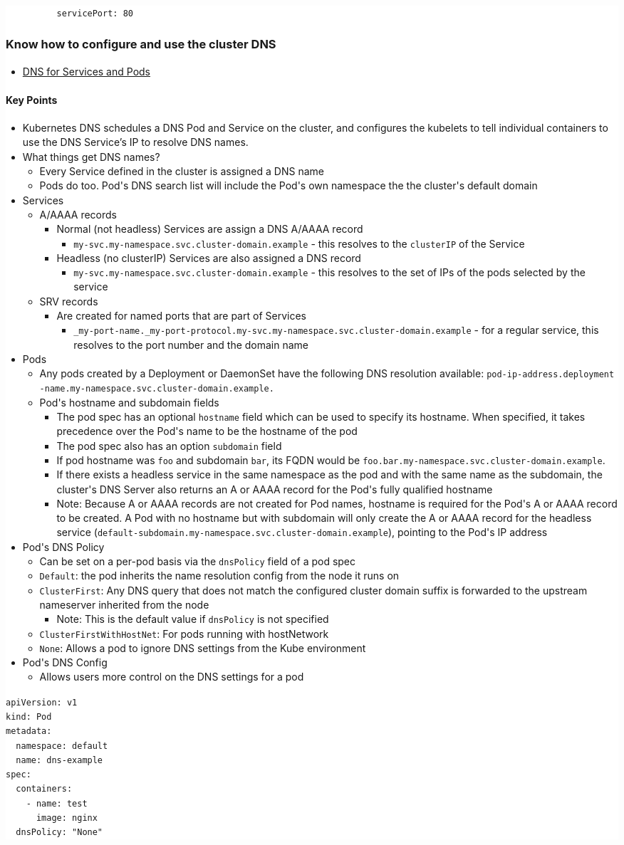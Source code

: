 ```
          servicePort: 80
```

### Know how to configure and use the cluster DNS
* [DNS for Services and Pods](https://kubernetes.io/docs/concepts/services-networking/dns-pod-service/)

#### Key Points
* Kubernetes DNS schedules a DNS Pod and Service on the cluster, and configures the kubelets to tell individual containers to use the DNS Service’s IP to resolve DNS names.
* What things get DNS names?
  * Every Service defined in the cluster is assigned a DNS name
  * Pods do too. Pod's DNS search list will include the Pod's own namespace the the cluster's default domain
* Services
  * A/AAAA records
    * Normal (not headless) Services are assign a DNS A/AAAA record
      * `my-svc.my-namespace.svc.cluster-domain.example` - this resolves to the `clusterIP` of the Service
    * Headless (no clusterIP) Services are also assigned a DNS record
      * `my-svc.my-namespace.svc.cluster-domain.example` - this resolves to the set of IPs of the pods selected by the service
  * SRV records
    * Are created for named ports that are part of Services
      * `_my-port-name._my-port-protocol.my-svc.my-namespace.svc.cluster-domain.example` - for a regular service, this resolves to the port number and the domain name
* Pods
  * Any pods created by a Deployment or DaemonSet have the following DNS resolution available: `pod-ip-address.deployment-name.my-namespace.svc.cluster-domain.example.`
  * Pod's hostname and subdomain fields
    * The pod spec has an optional `hostname` field which can be used to specify its hostname. When specified, it takes precedence over the Pod's name to be the hostname of the pod
    * The pod spec also has an option `subdomain` field
    * If pod hostname was `foo` and subdomain `bar`, its FQDN would be `foo.bar.my-namespace.svc.cluster-domain.example`.
    * If there exists a headless service in the same namespace as the pod and with the same name as the subdomain, the cluster's DNS Server also returns an A or AAAA record for the Pod's fully qualified hostname
    * Note: Because A or AAAA records are not created for Pod names, hostname is required for the Pod's A or AAAA record to be created. A Pod with no hostname but with subdomain will only create the A or AAAA record for the headless service (`default-subdomain.my-namespace.svc.cluster-domain.example`), pointing to the Pod's IP address
* Pod's DNS Policy
  * Can be set on a per-pod basis via the `dnsPolicy` field of a pod spec
  * `Default`: the pod inherits the name resolution config from the node it runs on
  * `ClusterFirst`: Any DNS query that does not match the configured cluster domain suffix is forwarded to the upstream nameserver inherited from the node
    * Note: This is the default value if `dnsPolicy` is not specified
  * `ClusterFirstWithHostNet`: For pods running with hostNetwork
  * `None`: Allows a pod to ignore DNS settings from the Kube environment
* Pod's DNS Config
  * Allows users more control on the DNS settings for a pod
```
apiVersion: v1
kind: Pod
metadata:
  namespace: default
  name: dns-example
spec:
  containers:
    - name: test
      image: nginx
  dnsPolicy: "None"
```